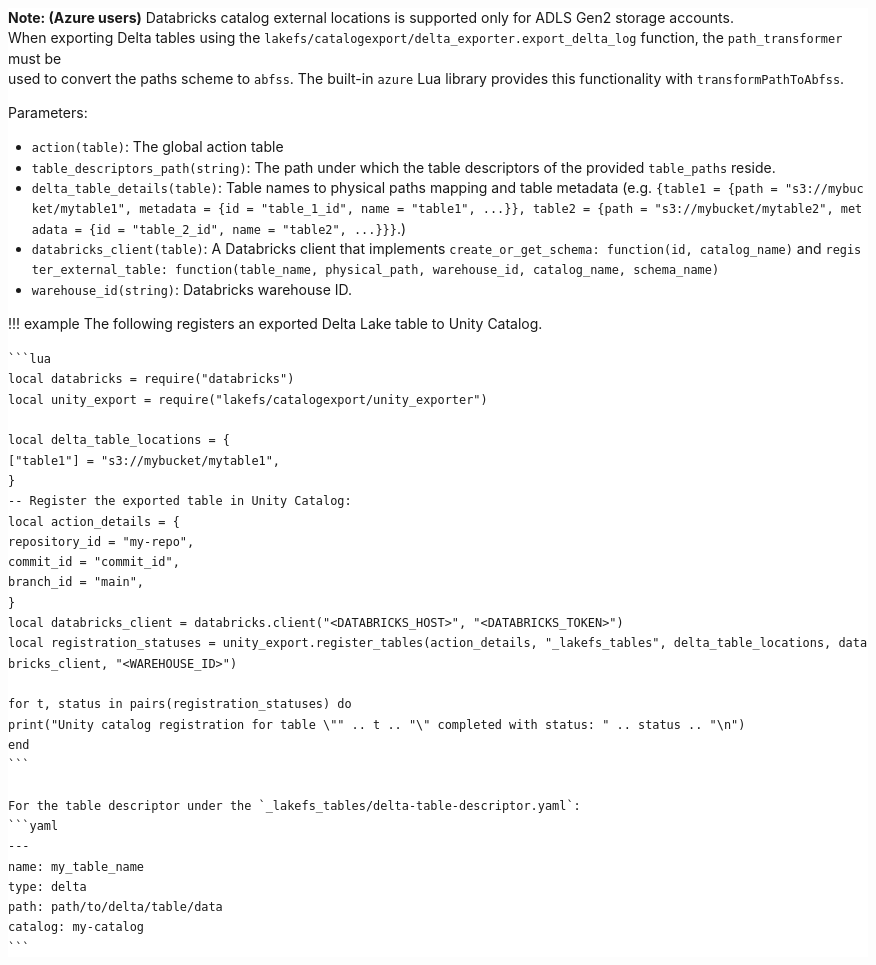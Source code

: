 **Note: (Azure users)** Databricks catalog external locations is supported only for ADLS Gen2 storage accounts.  
When exporting Delta tables using the `lakefs/catalogexport/delta_exporter.export_delta_log` function, the `path_transformer` must be  
used to convert the paths scheme to `abfss`. The built-in `azure` Lua library provides this functionality with `transformPathToAbfss`.

Parameters:

- `action(table)`: The global action table
- `table_descriptors_path(string)`: The path under which the table descriptors of the provided `table_paths` reside.
- `delta_table_details(table)`: Table names to physical paths mapping and table metadata (e.g. `{table1 = {path = "s3://mybucket/mytable1", metadata = {id = "table_1_id", name = "table1", ...}}, table2 = {path = "s3://mybucket/mytable2", metadata = {id = "table_2_id", name = "table2", ...}}}`.)
- `databricks_client(table)`: A Databricks client that implements `create_or_get_schema: function(id, catalog_name)` and `register_external_table: function(table_name, physical_path, warehouse_id, catalog_name, schema_name)`
- `warehouse_id(string)`: Databricks warehouse ID.

!!! example
    The following registers an exported Delta Lake table to Unity Catalog.

    ```lua
    local databricks = require("databricks")
    local unity_export = require("lakefs/catalogexport/unity_exporter")

    local delta_table_locations = {
    ["table1"] = "s3://mybucket/mytable1",
    }
    -- Register the exported table in Unity Catalog:
    local action_details = {
    repository_id = "my-repo",
    commit_id = "commit_id",
    branch_id = "main",
    }
    local databricks_client = databricks.client("<DATABRICKS_HOST>", "<DATABRICKS_TOKEN>")
    local registration_statuses = unity_export.register_tables(action_details, "_lakefs_tables", delta_table_locations, databricks_client, "<WAREHOUSE_ID>")

    for t, status in pairs(registration_statuses) do
    print("Unity catalog registration for table \"" .. t .. "\" completed with status: " .. status .. "\n")
    end
    ```

    For the table descriptor under the `_lakefs_tables/delta-table-descriptor.yaml`:
    ```yaml
    ---
    name: my_table_name
    type: delta
    path: path/to/delta/table/data
    catalog: my-catalog
    ```
